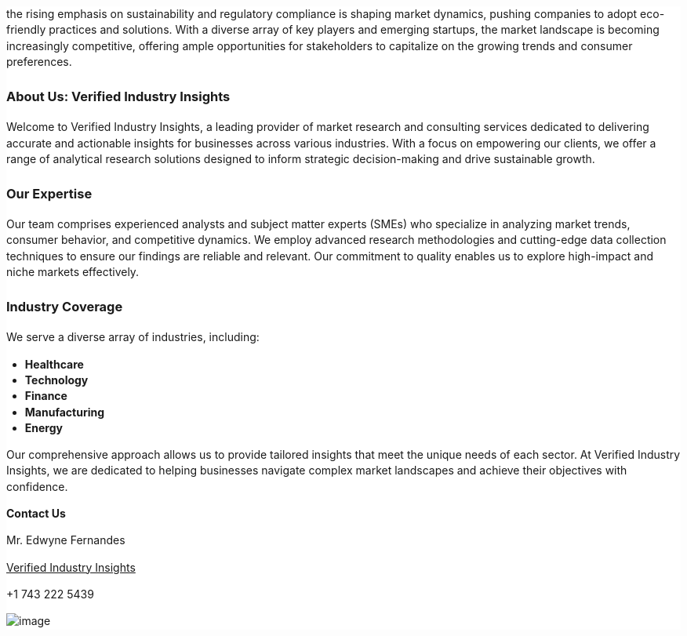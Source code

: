 the rising emphasis on sustainability and regulatory compliance is shaping market dynamics, pushing companies to adopt eco-friendly practices and solutions. With a diverse array of key players and emerging startups, the market landscape is becoming increasingly competitive, offering ample opportunities for stakeholders to capitalize on the growing trends and consumer preferences.</p><h3>About Us: Verified Industry Insights</h3><p>Welcome to Verified Industry Insights, a leading provider of market research and consulting services dedicated to delivering accurate and actionable insights for businesses across various industries. With a focus on empowering our clients, we offer a range of analytical research solutions designed to inform strategic decision-making and drive sustainable growth.</p><h3>Our Expertise</h3><p>Our team comprises experienced analysts and subject matter experts (SMEs) who specialize in analyzing market trends, consumer behavior, and competitive dynamics. We employ advanced research methodologies and cutting-edge data collection techniques to ensure our findings are reliable and relevant. Our commitment to quality enables us to explore high-impact and niche markets effectively.</p><h3>Industry Coverage</h3><p>We serve a diverse array of industries, including:</p><ul><li><strong>Healthcare</strong></li><li><strong>Technology</strong></li><li><strong>Finance</strong></li><li><strong>Manufacturing</strong></li><li><strong>Energy</strong></li></ul><p>Our comprehensive approach allows us to provide tailored insights that meet the unique needs of each sector. At Verified Industry Insights, we are dedicated to helping businesses navigate complex market landscapes and achieve their objectives with confidence.</p><p><strong>Contact Us</strong></p><p>Mr. Edwyne Fernandes</p><p><a href="https://www.verifiedindustryinsights.com/">Verified Industry Insights</a></p><p>+1 743 222 5439</p>
![image](https://github.com/user-attachments/assets/b8b5f419-69c6-4ac8-a6bb-eccfad771e02)
